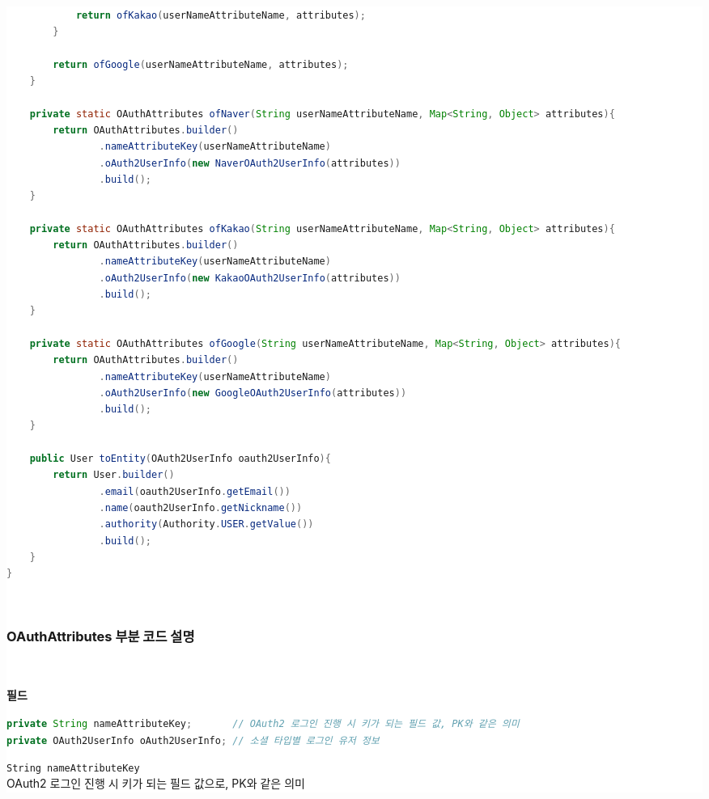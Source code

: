 ``` java
            return ofKakao(userNameAttributeName, attributes);
        }

        return ofGoogle(userNameAttributeName, attributes);
    }

    private static OAuthAttributes ofNaver(String userNameAttributeName, Map<String, Object> attributes){
        return OAuthAttributes.builder()
                .nameAttributeKey(userNameAttributeName)
                .oAuth2UserInfo(new NaverOAuth2UserInfo(attributes))
                .build();
    }

    private static OAuthAttributes ofKakao(String userNameAttributeName, Map<String, Object> attributes){
        return OAuthAttributes.builder()
                .nameAttributeKey(userNameAttributeName)
                .oAuth2UserInfo(new KakaoOAuth2UserInfo(attributes))
                .build();
    }

    private static OAuthAttributes ofGoogle(String userNameAttributeName, Map<String, Object> attributes){
        return OAuthAttributes.builder()
                .nameAttributeKey(userNameAttributeName)
                .oAuth2UserInfo(new GoogleOAuth2UserInfo(attributes))
                .build();
    }

    public User toEntity(OAuth2UserInfo oauth2UserInfo){
        return User.builder()
                .email(oauth2UserInfo.getEmail())
                .name(oauth2UserInfo.getNickname())
                .authority(Authority.USER.getValue())
                .build();
    }
}
```

<br>

### **OAuthAttributes 부분 코드 설명**
<br>

**필드**<br>

``` java
private String nameAttributeKey;       // OAuth2 로그인 진행 시 키가 되는 필드 값, PK와 같은 의미
private OAuth2UserInfo oAuth2UserInfo; // 소셜 타입별 로그인 유저 정보
```
`String nameAttributeKey`<br>
OAuth2 로그인 진행 시 키가 되는 필드 값으로, PK와 같은 의미<br>
